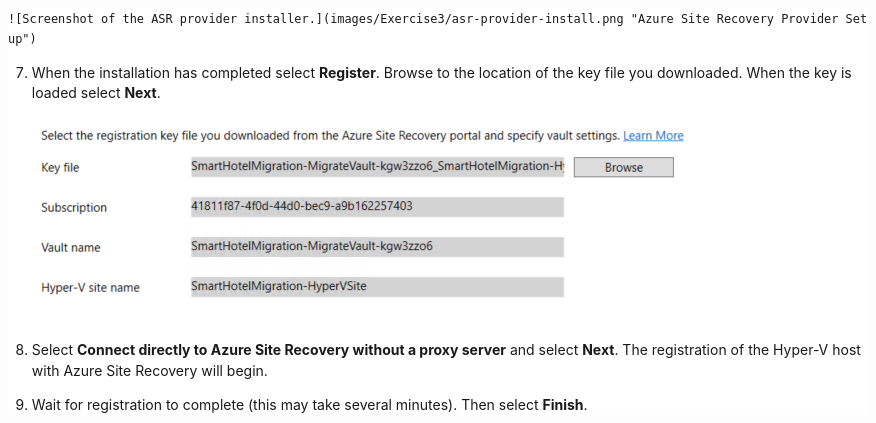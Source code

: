     ![Screenshot of the ASR provider installer.](images/Exercise3/asr-provider-install.png "Azure Site Recovery Provider Setup")

7. When the installation has completed select **Register**. Browse to the location of the key file you downloaded. When the key is loaded select **Next**.

    ![Screenshot of the ASR provider registration settings.](images/Exercise3/asr-registration.png "Key file registration")

8.  Select **Connect directly to Azure Site Recovery without a proxy server** and select **Next**. The registration of the Hyper-V host with Azure Site Recovery will begin.

9. Wait for registration to complete (this may take several minutes). Then select **Finish**.
